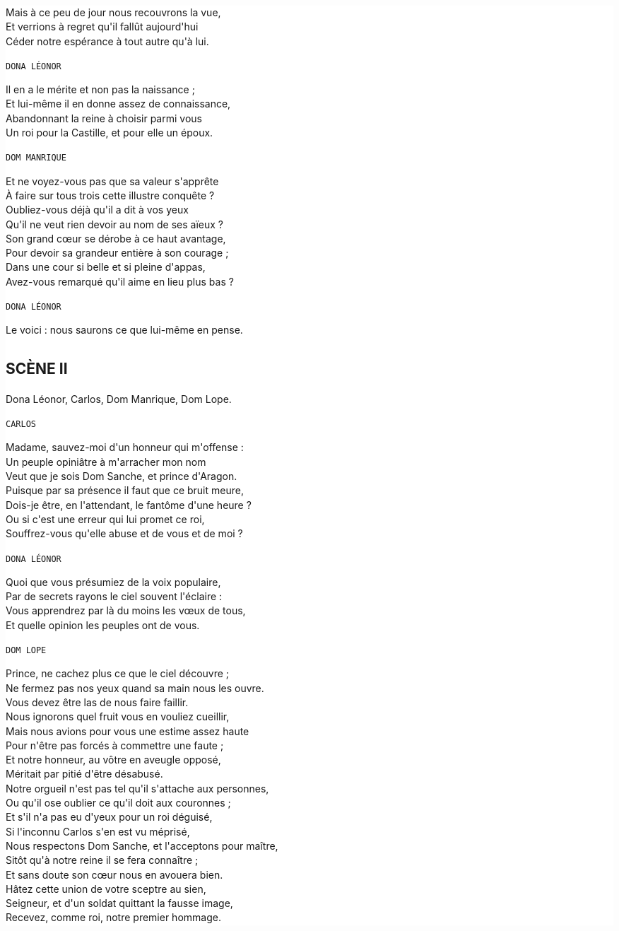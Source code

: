 Mais à ce peu de jour nous recouvrons la vue,  
Et verrions à regret qu'il fallût aujourd'hui  
Céder notre espérance à tout autre qu'à lui.  

    DONA LÉONOR
Il en a le mérite et non pas la naissance ;  
Et lui-même il en donne assez de connaissance,  
Abandonnant la reine à choisir parmi vous  
Un roi pour la Castille, et pour elle un époux.  

    DOM MANRIQUE
Et ne voyez-vous pas que sa valeur s'apprête  
À faire sur tous trois cette illustre conquête ?  
Oubliez-vous déjà qu'il a dit à vos yeux  
Qu'il ne veut rien devoir au nom de ses aïeux ?  
Son grand cœur se dérobe à ce haut avantage,  
Pour devoir sa grandeur entière à son courage ;  
Dans une cour si belle et si pleine d'appas,  
Avez-vous remarqué qu'il aime en lieu plus bas ?  

    DONA LÉONOR
Le voici : nous saurons ce que lui-même en pense.  


## SCÈNE II
Dona Léonor, Carlos, Dom Manrique, Dom Lope.


    CARLOS
Madame, sauvez-moi d'un honneur qui m'offense :  
Un peuple opiniâtre à m'arracher mon nom  
Veut que je sois Dom Sanche, et prince d'Aragon.  
Puisque par sa présence il faut que ce bruit meure,  
Dois-je être, en l'attendant, le fantôme d'une heure ?  
Ou si c'est une erreur qui lui promet ce roi,  
Souffrez-vous qu'elle abuse et de vous et de moi ?  

    DONA LÉONOR
Quoi que vous présumiez de la voix populaire,  
Par de secrets rayons le ciel souvent l'éclaire :  
Vous apprendrez par là du moins les vœux de tous,  
Et quelle opinion les peuples ont de vous.  

    DOM LOPE
Prince, ne cachez plus ce que le ciel découvre ;  
Ne fermez pas nos yeux quand sa main nous les ouvre.  
Vous devez être las de nous faire faillir.  
Nous ignorons quel fruit vous en vouliez cueillir,  
Mais nous avions pour vous une estime assez haute  
Pour n'être pas forcés à commettre une faute ;  
Et notre honneur, au vôtre en aveugle opposé,  
Méritait par pitié d'être désabusé.  
Notre orgueil n'est pas tel qu'il s'attache aux personnes,  
Ou qu'il ose oublier ce qu'il doit aux couronnes ;  
Et s'il n'a pas eu d'yeux pour un roi déguisé,  
Si l'inconnu Carlos s'en est vu méprisé,  
Nous respectons Dom Sanche, et l'acceptons pour maître,  
Sitôt qu'à notre reine il se fera connaître ;  
Et sans doute son cœur nous en avouera bien.  
Hâtez cette union de votre sceptre au sien,  
Seigneur, et d'un soldat quittant la fausse image,  
Recevez, comme roi, notre premier hommage.  
